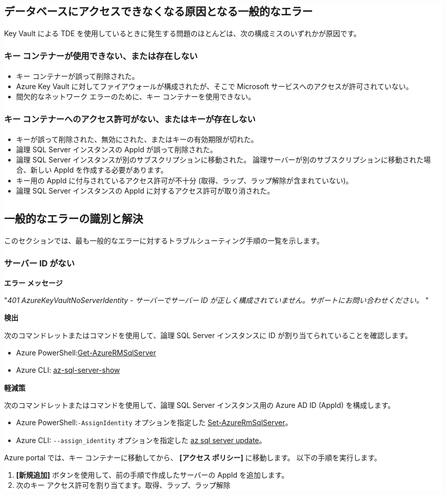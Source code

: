 ## <a name="common-errors-causing-databases-to-become-inaccessible"></a>データベースにアクセスできなくなる原因となる一般的なエラー

Key Vault による TDE を使用しているときに発生する問題のほとんどは、次の構成ミスのいずれかが原因です。

### <a name="the-key-vault-is-unavailable-or-doesnt-exist"></a>キー コンテナーが使用できない、または存在しない

- キー コンテナーが誤って削除された。
- Azure Key Vault に対してファイアウォールが構成されたが、そこで Microsoft サービスへのアクセスが許可されていない。
- 間欠的なネットワーク エラーのために、キー コンテナーを使用できない。

### <a name="no-permissions-to-access-the-key-vault-or-the-key-doesnt-exist"></a>キー コンテナーへのアクセス許可がない、またはキーが存在しない

- キーが誤って削除された、無効にされた、またはキーの有効期限が切れた。
- 論理 SQL Server インスタンスの AppId が誤って削除された。
- 論理 SQL Server インスタンスが別のサブスクリプションに移動された。 論理サーバーが別のサブスクリプションに移動された場合、新しい AppId を作成する必要があります。
- キー用の AppId に付与されているアクセス許可が不十分 (取得、ラップ、ラップ解除が含まれていない)。
- 論理 SQL Server インスタンスの AppId に対するアクセス許可が取り消された。

## <a name="identify-and-resolve-common-errors"></a>一般的なエラーの識別と解決

このセクションでは、最も一般的なエラーに対するトラブルシューティング手順の一覧を示します。

### <a name="missing-server-identity"></a>サーバー ID がない

**エラー メッセージ**

"_401 AzureKeyVaultNoServerIdentity - サーバーでサーバー ID が正しく構成されていません。サポートにお問い合わせください。_ "

**検出**

次のコマンドレットまたはコマンドを使用して、論理 SQL Server インスタンスに ID が割り当てられていることを確認します。

- Azure PowerShell:[Get-AzureRMSqlServer](/powershell/module/AzureRM.Sql/Get-AzureRmSqlServer?view=azurermps-6.13.0) 

- Azure CLI: [az-sql-server-show](/cli/azure/sql/server#az-sql-server-show)

**軽減策**

次のコマンドレットまたはコマンドを使用して、論理 SQL Server インスタンス用の Azure AD ID (AppId) を構成します。

- Azure PowerShell:`-AssignIdentity` オプションを指定した [Set-AzureRmSqlServer](/powershell/module/azurerm.sql/set-azurermsqlserver?view=azurermps-6.13.0)。

- Azure CLI: `--assign_identity` オプションを指定した [az sql server update](/cli/azure/sql/server#az-sql-server-update)。

Azure portal では、キー コンテナーに移動してから、 **[アクセス ポリシー]** に移動します。 以下の手順を実行します。 

 1. **[新規追加]** ボタンを使用して、前の手順で作成したサーバーの AppId を追加します。 
 1. 次のキー アクセス許可を割り当てます。取得、ラップ、ラップ解除 

